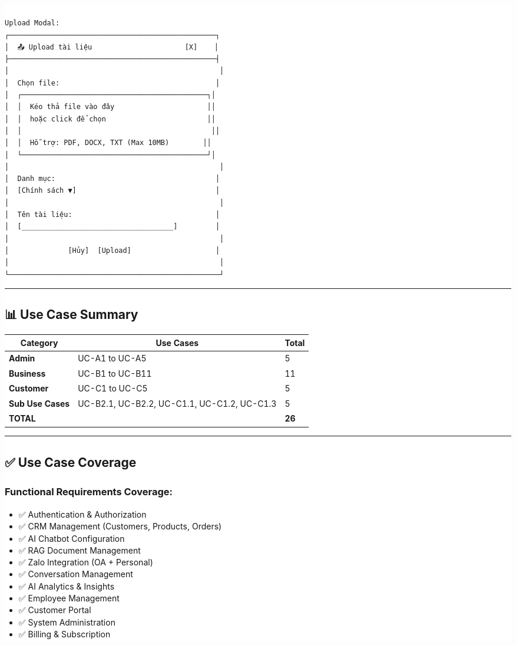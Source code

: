 ```

Upload Modal:
┌─────────────────────────────────────────────────┐
│  📤 Upload tài liệu                      [X]    │
├─────────────────────────────────────────────────┤
│                                                  │
│  Chọn file:                                     │
│  ┌────────────────────────────────────────────┐│
│  │  Kéo thả file vào đây                      ││
│  │  hoặc click để chọn                        ││
│  │                                             ││
│  │  Hỗ trợ: PDF, DOCX, TXT (Max 10MB)        ││
│  └────────────────────────────────────────────┘│
│                                                  │
│  Danh mục:                                      │
│  [Chính sách ▼]                                 │
│                                                  │
│  Tên tài liệu:                                  │
│  [____________________________________]         │
│                                                  │
│              [Hủy]  [Upload]                    │
│                                                  │
└──────────────────────────────────────────────────┘
```

---

## 📊 Use Case Summary

| **Category** | **Use Cases** | **Total** |
|--------------|---------------|-----------|
| **Admin** | UC-A1 to UC-A5 | 5 |
| **Business** | UC-B1 to UC-B11 | 11 |
| **Customer** | UC-C1 to UC-C5 | 5 |
| **Sub Use Cases** | UC-B2.1, UC-B2.2, UC-C1.1, UC-C1.2, UC-C1.3 | 5 |
| **TOTAL** | | **26** |

---

## ✅ Use Case Coverage

### **Functional Requirements Coverage:**

- ✅ Authentication & Authorization
- ✅ CRM Management (Customers, Products, Orders)
- ✅ AI Chatbot Configuration
- ✅ RAG Document Management
- ✅ Zalo Integration (OA + Personal)
- ✅ Conversation Management
- ✅ AI Analytics & Insights
- ✅ Employee Management
- ✅ Customer Portal
- ✅ System Administration
- ✅ Billing & Subscription

